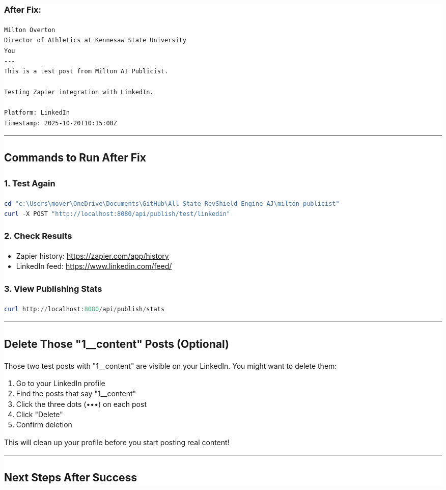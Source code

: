 ### After Fix:
```
Milton Overton
Director of Athletics at Kennesaw State University
You
---
This is a test post from Milton AI Publicist.

Testing Zapier integration with LinkedIn.

Platform: LinkedIn
Timestamp: 2025-10-20T10:15:00Z
```

---

## Commands to Run After Fix

### 1. Test Again
```powershell
cd "c:\Users\mover\OneDrive\Documents\GitHub\All State RevShield Engine AJ\milton-publicist"
curl -X POST "http://localhost:8080/api/publish/test/linkedin"
```

### 2. Check Results
- Zapier history: https://zapier.com/app/history
- LinkedIn feed: https://www.linkedin.com/feed/

### 3. View Publishing Stats
```powershell
curl http://localhost:8080/api/publish/stats
```

---

## Delete Those "1__content" Posts (Optional)

Those two test posts with "1__content" are visible on your LinkedIn. You might want to delete them:

1. Go to your LinkedIn profile
2. Find the posts that say "1__content"
3. Click the three dots (•••) on each post
4. Click "Delete"
5. Confirm deletion

This will clean up your profile before you start posting real content!

---

## Next Steps After Success

